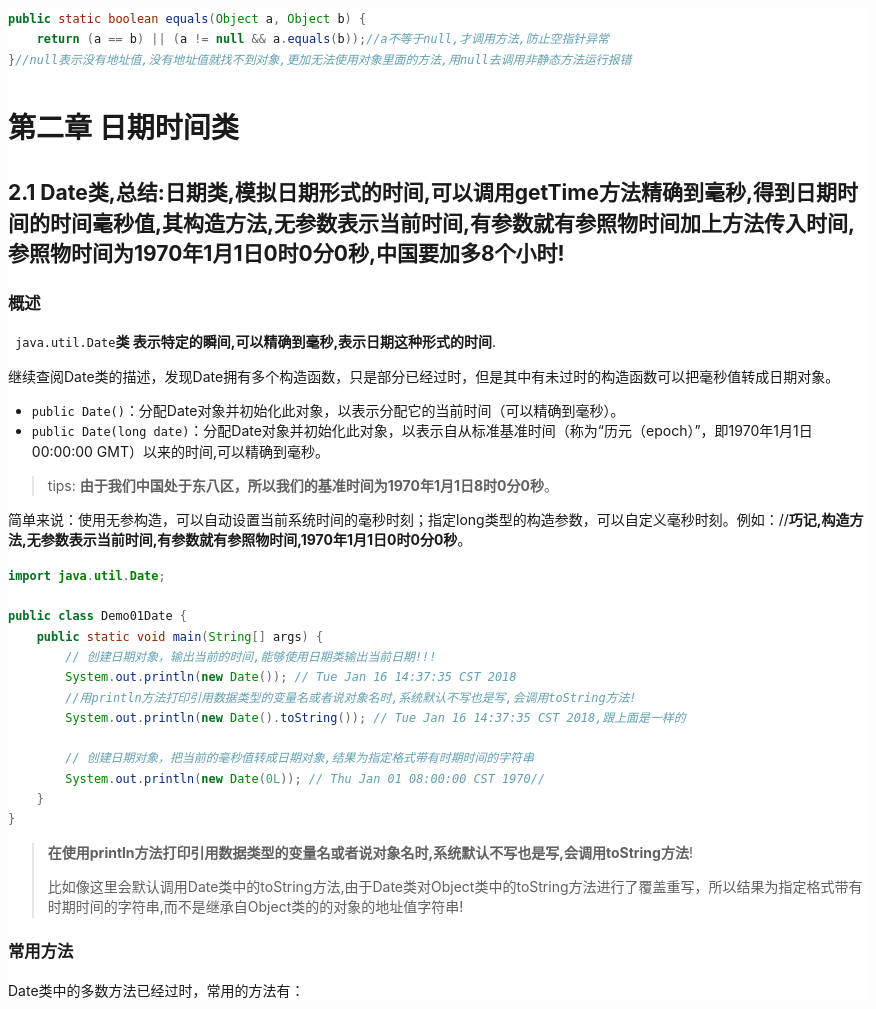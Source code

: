 ~~~java
public static boolean equals(Object a, Object b) {  
    return (a == b) || (a != null && a.equals(b));//a不等于null,才调用方法,防止空指针异常
}//null表示没有地址值,没有地址值就找不到对象,更加无法使用对象里面的方法,用null去调用非静态方法运行报错
~~~



# 第二章 日期时间类

## 2.1 Date类,总结:日期类,模拟日期形式的时间,可以调用getTime方法精确到毫秒,得到日期时间的时间毫秒值,其构造方法,无参数表示当前时间,有参数就有参照物时间加上方法传入时间,参照物时间为1970年1月1日0时0分0秒,中国要加多8个小时!

### 概述

` java.util.Date`**类 表示特定的瞬间,可以精确到毫秒,表示日期这种形式的时间**.

继续查阅Date类的描述，发现Date拥有多个构造函数，只是部分已经过时，但是其中有未过时的构造函数可以把毫秒值转成日期对象。

- `public Date()`：分配Date对象并初始化此对象，以表示分配它的当前时间（可以精确到毫秒）。
- `public Date(long date)`：分配Date对象并初始化此对象，以表示自从标准基准时间（称为“历元（epoch）”，即1970年1月1日00:00:00 GMT）以来的时间,可以精确到毫秒。

> tips: **由于我们中国处于东八区，所以我们的基准时间为1970年1月1日8时0分0秒**。

简单来说：使用无参构造，可以自动设置当前系统时间的毫秒时刻；指定long类型的构造参数，可以自定义毫秒时刻。例如：//**巧记,构造方法,无参数表示当前时间,有参数就有参照物时间,1970年1月1日0时0分0秒**。

```java
import java.util.Date;

public class Demo01Date {
    public static void main(String[] args) {
        // 创建日期对象，输出当前的时间,能够使用日期类输出当前日期!!!
        System.out.println(new Date()); // Tue Jan 16 14:37:35 CST 2018
        //用println方法打印引用数据类型的变量名或者说对象名时,系统默认不写也是写,会调用toString方法!
        System.out.println(new Date().toString()); // Tue Jan 16 14:37:35 CST 2018,跟上面是一样的
        
        // 创建日期对象，把当前的毫秒值转成日期对象,结果为指定格式带有时期时间的字符串
        System.out.println(new Date(0L)); // Thu Jan 01 08:00:00 CST 1970//
    }
}
```

> **在使用println方法打印引用数据类型的变量名或者说对象名时,系统默认不写也是写,会调用toString方法**!
>
> 比如像这里会默认调用Date类中的toString方法,由于Date类对Object类中的toString方法进行了覆盖重写，所以结果为指定格式带有时期时间的字符串,而不是继承自Object类的的对象的地址值字符串!

### 常用方法

Date类中的多数方法已经过时，常用的方法有：
